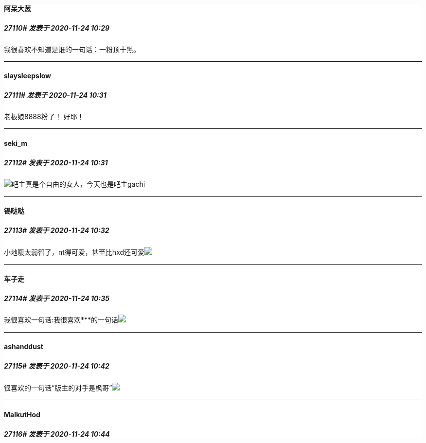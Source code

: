 ####  阿呆大葱  
##### 27110#       发表于 2020-11-24 10:29


我很喜欢不知道是谁的一句话：一粉顶十黑。


*****

####  slaysleepslow  
##### 27111#       发表于 2020-11-24 10:31


老板娘8888粉了！ 好耶！


*****

####  seki_m  
##### 27112#       发表于 2020-11-24 10:31


<img src="https://static.saraba1st.com/image/smiley/face2017/073.png" referrerpolicy="no-referrer">吧主真是个自由的女人，今天也是吧主gachi


*****

####  锡哒哒  
##### 27113#       发表于 2020-11-24 10:32


小地暖太弱智了，nt得可爱，甚至比hxd还可爱<img src="https://static.saraba1st.com/image/smiley/face2017/072.png" referrerpolicy="no-referrer">


*****

####  车子走  
##### 27114#       发表于 2020-11-24 10:35


我很喜欢一句话:我很喜欢***的一句话<img src="https://static.saraba1st.com/image/smiley/face2017/072.png" referrerpolicy="no-referrer">


*****

####  ashanddust  
##### 27115#       发表于 2020-11-24 10:42


很喜欢的一句话“版主的对手是枫哥”<img src="https://static.saraba1st.com/image/smiley/face2017/038.png" referrerpolicy="no-referrer">


*****

####  MalkutHod  
##### 27116#       发表于 2020-11-24 10:44
